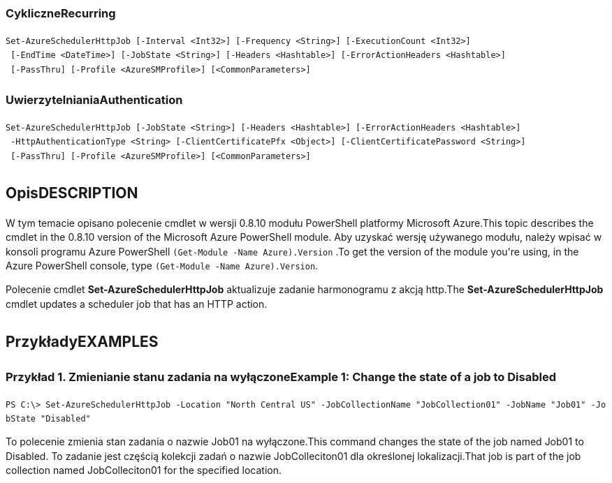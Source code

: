 ### <span data-ttu-id="3a122-107">Cykliczne</span><span class="sxs-lookup"><span data-stu-id="3a122-107">Recurring</span></span>
```
Set-AzureSchedulerHttpJob [-Interval <Int32>] [-Frequency <String>] [-ExecutionCount <Int32>]
 [-EndTime <DateTime>] [-JobState <String>] [-Headers <Hashtable>] [-ErrorActionHeaders <Hashtable>]
 [-PassThru] [-Profile <AzureSMProfile>] [<CommonParameters>]
```

### <span data-ttu-id="3a122-108">Uwierzytelniania</span><span class="sxs-lookup"><span data-stu-id="3a122-108">Authentication</span></span>
```
Set-AzureSchedulerHttpJob [-JobState <String>] [-Headers <Hashtable>] [-ErrorActionHeaders <Hashtable>]
 -HttpAuthenticationType <String> [-ClientCertificatePfx <Object>] [-ClientCertificatePassword <String>]
 [-PassThru] [-Profile <AzureSMProfile>] [<CommonParameters>]
```

## <span data-ttu-id="3a122-109">Opis</span><span class="sxs-lookup"><span data-stu-id="3a122-109">DESCRIPTION</span></span>
<span data-ttu-id="3a122-110">W tym temacie opisano polecenie cmdlet w wersji 0.8.10 modułu PowerShell platformy Microsoft Azure.</span><span class="sxs-lookup"><span data-stu-id="3a122-110">This topic describes the cmdlet in the 0.8.10 version of the Microsoft Azure PowerShell module.</span></span>
<span data-ttu-id="3a122-111">Aby uzyskać wersję używanego modułu, należy wpisać w konsoli programu Azure PowerShell `(Get-Module -Name Azure).Version` .</span><span class="sxs-lookup"><span data-stu-id="3a122-111">To get the version of the module you're using, in the Azure PowerShell console, type `(Get-Module -Name Azure).Version`.</span></span>

<span data-ttu-id="3a122-112">Polecenie cmdlet **Set-AzureSchedulerHttpJob** aktualizuje zadanie harmonogramu z akcją http.</span><span class="sxs-lookup"><span data-stu-id="3a122-112">The **Set-AzureSchedulerHttpJob** cmdlet updates a scheduler job that has an HTTP action.</span></span>

## <span data-ttu-id="3a122-113">Przykłady</span><span class="sxs-lookup"><span data-stu-id="3a122-113">EXAMPLES</span></span>

### <span data-ttu-id="3a122-114">Przykład 1. Zmienianie stanu zadania na wyłączone</span><span class="sxs-lookup"><span data-stu-id="3a122-114">Example 1: Change the state of a job to Disabled</span></span>
```
PS C:\> Set-AzureSchedulerHttpJob -Location "North Central US" -JobCollectionName "JobCollection01" -JobName "Job01" -JobState "Disabled"
```

<span data-ttu-id="3a122-115">To polecenie zmienia stan zadania o nazwie Job01 na wyłączone.</span><span class="sxs-lookup"><span data-stu-id="3a122-115">This command changes the state of the job named Job01 to Disabled.</span></span>
<span data-ttu-id="3a122-116">To zadanie jest częścią kolekcji zadań o nazwie JobColleciton01 dla określonej lokalizacji.</span><span class="sxs-lookup"><span data-stu-id="3a122-116">That job is part of the job collection named JobColleciton01 for the specified location.</span></span>
